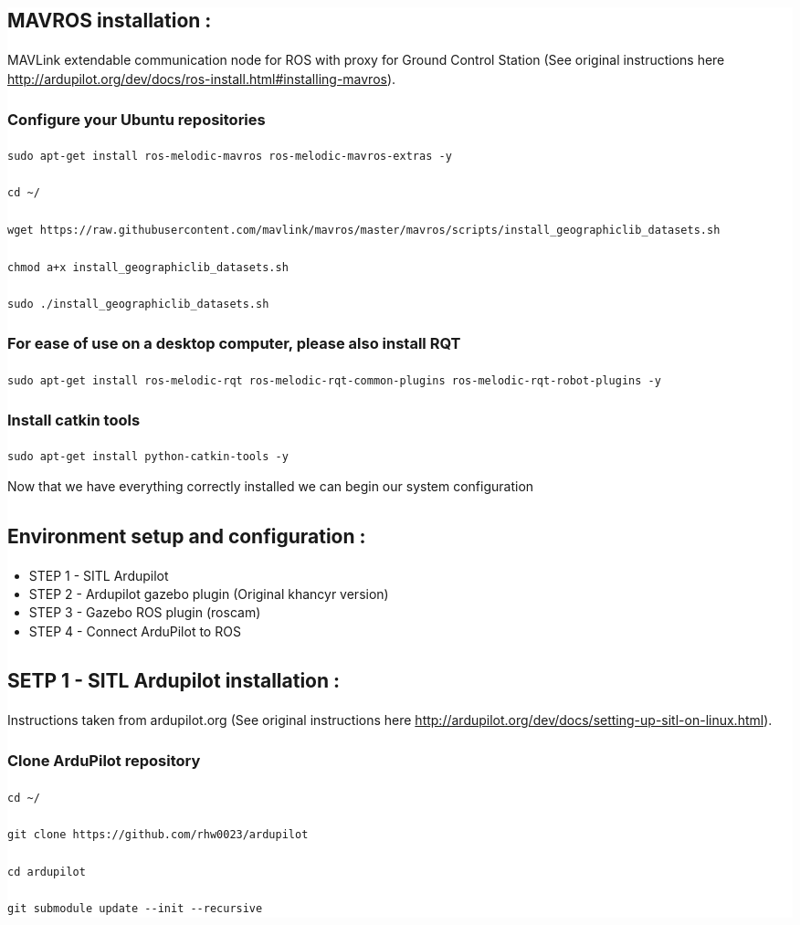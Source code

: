 ## MAVROS installation :

MAVLink extendable communication node for ROS with proxy for Ground Control Station (See original instructions here http://ardupilot.org/dev/docs/ros-install.html#installing-mavros).

### Configure your Ubuntu repositories
````
sudo apt-get install ros-melodic-mavros ros-melodic-mavros-extras -y

cd ~/

wget https://raw.githubusercontent.com/mavlink/mavros/master/mavros/scripts/install_geographiclib_datasets.sh

chmod a+x install_geographiclib_datasets.sh

sudo ./install_geographiclib_datasets.sh
````

### For ease of use on a desktop computer, please also install RQT
````
sudo apt-get install ros-melodic-rqt ros-melodic-rqt-common-plugins ros-melodic-rqt-robot-plugins -y
````

### Install catkin tools
````
sudo apt-get install python-catkin-tools -y
````

Now that we have everything correctly installed we can begin our system configuration

## Environment setup and configuration :
* STEP 1 - SITL Ardupilot
* STEP 2 - Ardupilot gazebo plugin (Original khancyr version)
* STEP 3 - Gazebo ROS plugin (roscam)
* STEP 4 - Connect ArduPilot to ROS


## SETP 1 - SITL Ardupilot installation :

Instructions taken from ardupilot.org (See original instructions here http://ardupilot.org/dev/docs/setting-up-sitl-on-linux.html).

### Clone ArduPilot repository

````
cd ~/

git clone https://github.com/rhw0023/ardupilot

cd ardupilot

git submodule update --init --recursive
````
